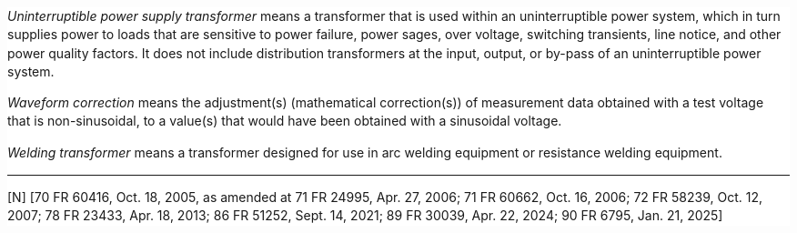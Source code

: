 


*Uninterruptible power supply transformer* means a transformer that is used within an uninterruptible power system, which in turn supplies power to loads that are sensitive to power failure, power sages, over voltage, switching transients, line notice, and other power quality factors. It does not include distribution transformers at the input, output, or by-pass of an uninterruptible power system.






*Waveform correction* means the adjustment(s) (mathematical correction(s)) of measurement data obtained with a test voltage that is non-sinusoidal, to a value(s) that would have been obtained with a sinusoidal voltage.


*Welding transformer* means a transformer designed for use in arc welding equipment or resistance welding equipment.



---

[N] [70 FR 60416, Oct. 18, 2005, as amended at 71 FR 24995, Apr. 27, 2006; 71 FR 60662, Oct. 16, 2006; 72 FR 58239, Oct. 12, 2007; 78 FR 23433, Apr. 18, 2013; 86 FR 51252, Sept. 14, 2021; 89 FR 30039, Apr. 22, 2024; 90 FR 6795, Jan. 21, 2025]




